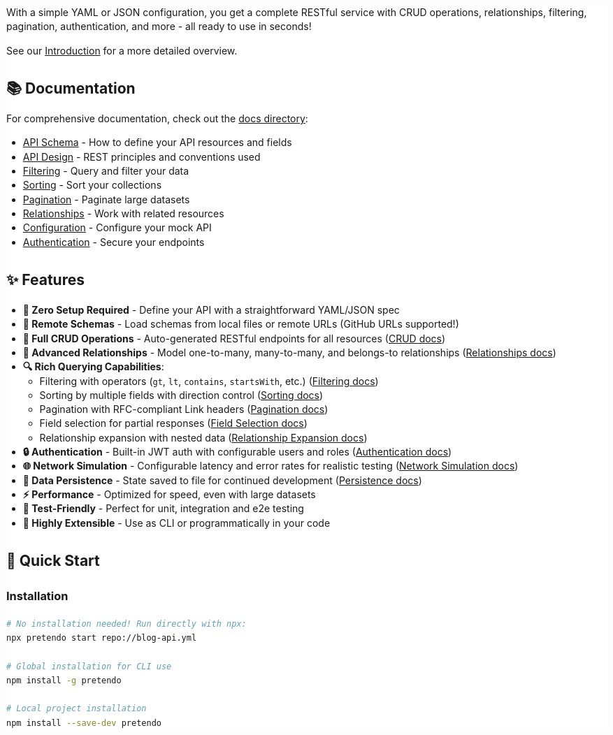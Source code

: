 With a simple YAML or JSON configuration, you get a complete RESTful service with CRUD operations, relationships, filtering, pagination, authentication, and more - all ready to use in seconds!

See our [Introduction](./docs/introduction.md) for a more detailed overview.

## 📚 Documentation

For comprehensive documentation, check out the [docs directory](./docs/README.md):

- [API Schema](./docs/schema.md) - How to define your API resources and fields
- [API Design](./docs/api-design.md) - REST principles and conventions used
- [Filtering](./docs/filtering.md) - Query and filter your data
- [Sorting](./docs/sorting.md) - Sort your collections
- [Pagination](./docs/pagination.md) - Paginate large datasets
- [Relationships](./docs/relationships.md) - Work with related resources
- [Configuration](./docs/configuration.md) - Configure your mock API
- [Authentication](./docs/authentication.md) - Secure your endpoints

## ✨ Features

- **🚀 Zero Setup Required** - Define your API with a straightforward YAML/JSON spec
- **📄 Remote Schemas** - Load schemas from local files or remote URLs (GitHub URLs supported!)
- **🔄 Full CRUD Operations** - Auto-generated RESTful endpoints for all resources ([CRUD docs](./docs/crud.md))
- **🔗 Advanced Relationships** - Model one-to-many, many-to-many, and belongs-to relationships ([Relationships docs](./docs/relationships.md))
- **🔍 Rich Querying Capabilities**:
  - Filtering with operators (`gt`, `lt`, `contains`, `startsWith`, etc.) ([Filtering docs](./docs/filtering.md))
  - Sorting by multiple fields with direction control ([Sorting docs](./docs/sorting.md))
  - Pagination with RFC-compliant Link headers ([Pagination docs](./docs/pagination.md))
  - Field selection for partial responses ([Field Selection docs](./docs/field-selection.md))
  - Relationship expansion with nested data ([Relationship Expansion docs](./docs/relationship-expansion.md))
- **🔒 Authentication** - Built-in JWT auth with configurable users and roles ([Authentication docs](./docs/authentication.md))
- **🌐 Network Simulation** - Configurable latency and error rates for realistic testing ([Network Simulation docs](./docs/network-simulation.md))
- **💾 Data Persistence** - State saved to file for continued development ([Persistence docs](./docs/persistence.md))
- **⚡ Performance** - Optimized for speed, even with large datasets
- **🧪 Test-Friendly** - Perfect for unit, integration and e2e testing
- **🔧 Highly Extensible** - Use as CLI or programmatically in your code

## 🚀 Quick Start

### Installation

```bash
# No installation needed! Run directly with npx:
npx pretendo start repo://blog-api.yml

# Global installation for CLI use
npm install -g pretendo

# Local project installation
npm install --save-dev pretendo
```
